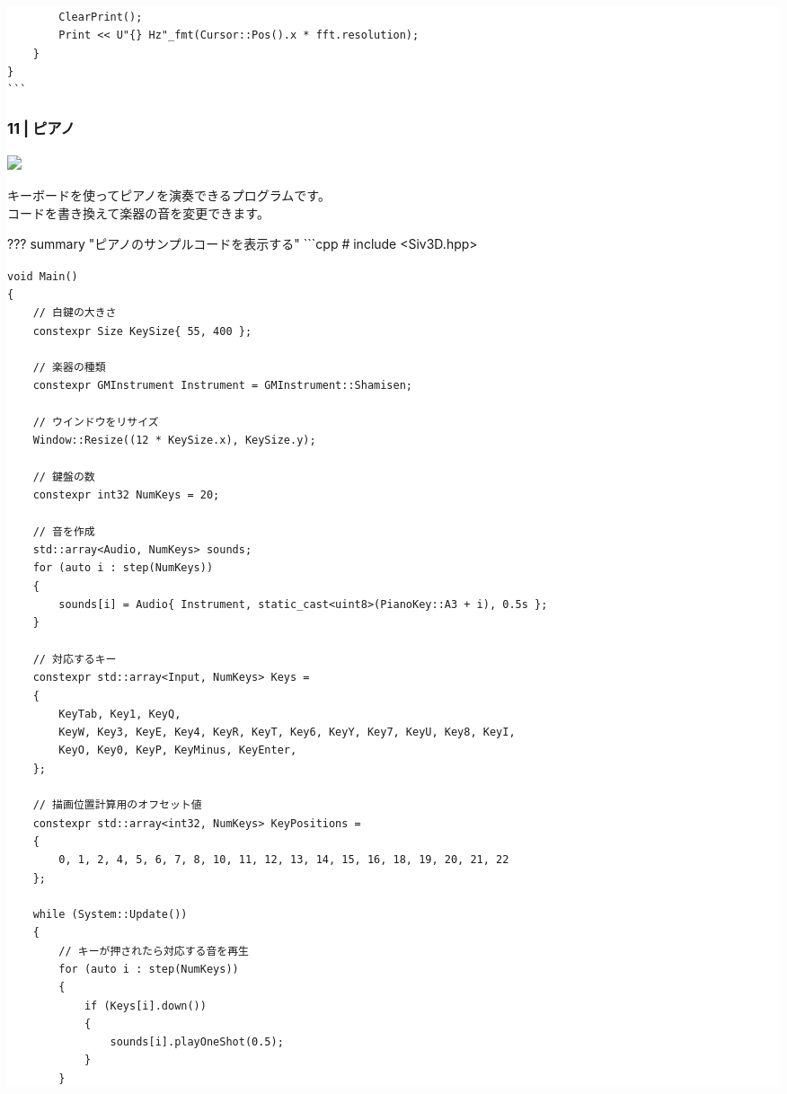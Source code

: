 			ClearPrint();
			Print << U"{} Hz"_fmt(Cursor::Pos().x * fft.resolution);
		}
	}
	```


### 11 | ピアノ

![](https://raw.githubusercontent.com/Siv3D/siv3d.site.resource/main/v6/tutorial/1/s10.png)

キーボードを使ってピアノを演奏できるプログラムです。  
コードを書き換えて楽器の音を変更できます。

??? summary "ピアノのサンプルコードを表示する"
	```cpp
	# include <Siv3D.hpp>

	void Main()
	{
		// 白鍵の大きさ
		constexpr Size KeySize{ 55, 400 };

		// 楽器の種類
		constexpr GMInstrument Instrument = GMInstrument::Shamisen;

		// ウインドウをリサイズ
		Window::Resize((12 * KeySize.x), KeySize.y);

		// 鍵盤の数
		constexpr int32 NumKeys = 20;

		// 音を作成
		std::array<Audio, NumKeys> sounds;
		for (auto i : step(NumKeys))
		{
			sounds[i] = Audio{ Instrument, static_cast<uint8>(PianoKey::A3 + i), 0.5s };
		}

		// 対応するキー
		constexpr std::array<Input, NumKeys> Keys =
		{
			KeyTab, Key1, KeyQ,
			KeyW, Key3, KeyE, Key4, KeyR, KeyT, Key6, KeyY, Key7, KeyU, Key8, KeyI,
			KeyO, Key0, KeyP, KeyMinus, KeyEnter,
		};

		// 描画位置計算用のオフセット値
		constexpr std::array<int32, NumKeys> KeyPositions =
		{
			0, 1, 2, 4, 5, 6, 7, 8, 10, 11, 12, 13, 14, 15, 16, 18, 19, 20, 21, 22
		};

		while (System::Update())
		{
			// キーが押されたら対応する音を再生
			for (auto i : step(NumKeys))
			{
				if (Keys[i].down())
				{
					sounds[i].playOneShot(0.5);
				}
			}
